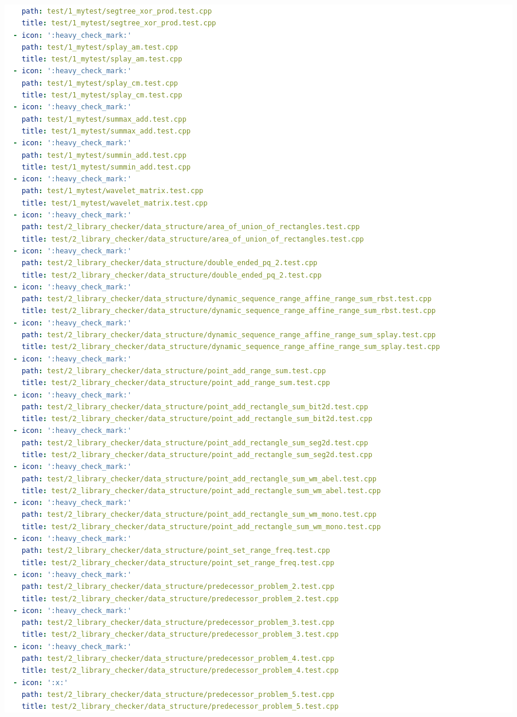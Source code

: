 ```yaml
    path: test/1_mytest/segtree_xor_prod.test.cpp
    title: test/1_mytest/segtree_xor_prod.test.cpp
  - icon: ':heavy_check_mark:'
    path: test/1_mytest/splay_am.test.cpp
    title: test/1_mytest/splay_am.test.cpp
  - icon: ':heavy_check_mark:'
    path: test/1_mytest/splay_cm.test.cpp
    title: test/1_mytest/splay_cm.test.cpp
  - icon: ':heavy_check_mark:'
    path: test/1_mytest/summax_add.test.cpp
    title: test/1_mytest/summax_add.test.cpp
  - icon: ':heavy_check_mark:'
    path: test/1_mytest/summin_add.test.cpp
    title: test/1_mytest/summin_add.test.cpp
  - icon: ':heavy_check_mark:'
    path: test/1_mytest/wavelet_matrix.test.cpp
    title: test/1_mytest/wavelet_matrix.test.cpp
  - icon: ':heavy_check_mark:'
    path: test/2_library_checker/data_structure/area_of_union_of_rectangles.test.cpp
    title: test/2_library_checker/data_structure/area_of_union_of_rectangles.test.cpp
  - icon: ':heavy_check_mark:'
    path: test/2_library_checker/data_structure/double_ended_pq_2.test.cpp
    title: test/2_library_checker/data_structure/double_ended_pq_2.test.cpp
  - icon: ':heavy_check_mark:'
    path: test/2_library_checker/data_structure/dynamic_sequence_range_affine_range_sum_rbst.test.cpp
    title: test/2_library_checker/data_structure/dynamic_sequence_range_affine_range_sum_rbst.test.cpp
  - icon: ':heavy_check_mark:'
    path: test/2_library_checker/data_structure/dynamic_sequence_range_affine_range_sum_splay.test.cpp
    title: test/2_library_checker/data_structure/dynamic_sequence_range_affine_range_sum_splay.test.cpp
  - icon: ':heavy_check_mark:'
    path: test/2_library_checker/data_structure/point_add_range_sum.test.cpp
    title: test/2_library_checker/data_structure/point_add_range_sum.test.cpp
  - icon: ':heavy_check_mark:'
    path: test/2_library_checker/data_structure/point_add_rectangle_sum_bit2d.test.cpp
    title: test/2_library_checker/data_structure/point_add_rectangle_sum_bit2d.test.cpp
  - icon: ':heavy_check_mark:'
    path: test/2_library_checker/data_structure/point_add_rectangle_sum_seg2d.test.cpp
    title: test/2_library_checker/data_structure/point_add_rectangle_sum_seg2d.test.cpp
  - icon: ':heavy_check_mark:'
    path: test/2_library_checker/data_structure/point_add_rectangle_sum_wm_abel.test.cpp
    title: test/2_library_checker/data_structure/point_add_rectangle_sum_wm_abel.test.cpp
  - icon: ':heavy_check_mark:'
    path: test/2_library_checker/data_structure/point_add_rectangle_sum_wm_mono.test.cpp
    title: test/2_library_checker/data_structure/point_add_rectangle_sum_wm_mono.test.cpp
  - icon: ':heavy_check_mark:'
    path: test/2_library_checker/data_structure/point_set_range_freq.test.cpp
    title: test/2_library_checker/data_structure/point_set_range_freq.test.cpp
  - icon: ':heavy_check_mark:'
    path: test/2_library_checker/data_structure/predecessor_problem_2.test.cpp
    title: test/2_library_checker/data_structure/predecessor_problem_2.test.cpp
  - icon: ':heavy_check_mark:'
    path: test/2_library_checker/data_structure/predecessor_problem_3.test.cpp
    title: test/2_library_checker/data_structure/predecessor_problem_3.test.cpp
  - icon: ':heavy_check_mark:'
    path: test/2_library_checker/data_structure/predecessor_problem_4.test.cpp
    title: test/2_library_checker/data_structure/predecessor_problem_4.test.cpp
  - icon: ':x:'
    path: test/2_library_checker/data_structure/predecessor_problem_5.test.cpp
    title: test/2_library_checker/data_structure/predecessor_problem_5.test.cpp
```
